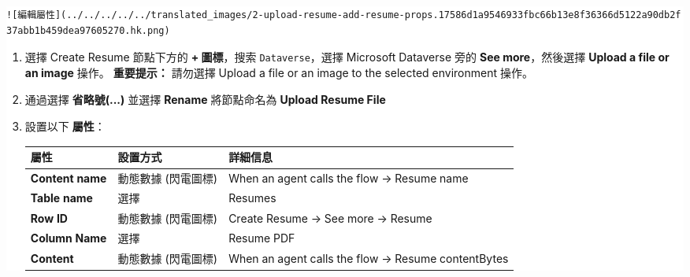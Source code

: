     ![編輯屬性](../../../../../translated_images/2-upload-resume-add-resume-props.17586d1a9546933fbc66b13e8f36366d5122a90db2f37abb1b459dea97605270.hk.png)

1. 選擇 Create Resume 節點下方的 **+ 圖標**，搜索 `Dataverse`，選擇 Microsoft Dataverse 旁的 **See more**，然後選擇 **Upload a file or an image** 操作。
   **重要提示：** 請勿選擇 Upload a file or an image to the selected environment 操作。

1. 通過選擇 **省略號(...)** 並選擇 **Rename** 將節點命名為 **Upload Resume File**

1. 設置以下 **屬性**：

     | 屬性 | 設置方式 | 詳細信息 |
     |------|----------|---------|
     | **Content name** | 動態數據 (閃電圖標) | When an agent calls the flow → Resume name |
     | **Table name** | 選擇 | Resumes |
     | **Row ID** | 動態數據 (閃電圖標) | Create Resume → See more → Resume |
     | **Column Name** | 選擇 | Resume PDF |
     | **Content** | 動態數據 (閃電圖標) | When an agent calls the flow → Resume contentBytes |
